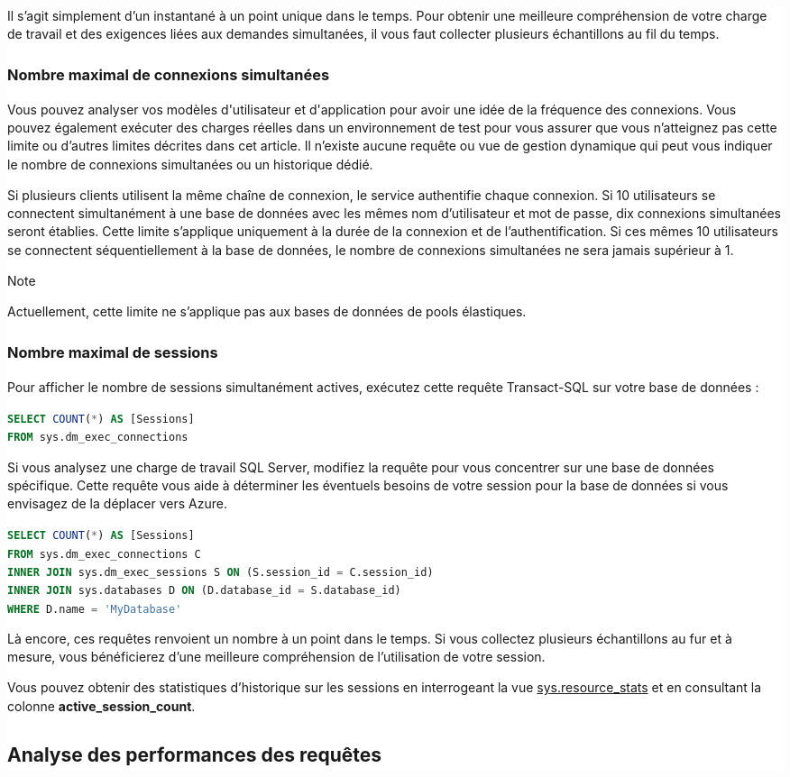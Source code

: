 Il s’agit simplement d’un instantané à un point unique dans le temps. Pour obtenir une meilleure compréhension de votre charge de travail et des exigences liées aux demandes simultanées, il vous faut collecter plusieurs échantillons au fil du temps.

### <a name="maximum-concurrent-logins"></a>Nombre maximal de connexions simultanées

Vous pouvez analyser vos modèles d'utilisateur et d'application pour avoir une idée de la fréquence des connexions. Vous pouvez également exécuter des charges réelles dans un environnement de test pour vous assurer que vous n’atteignez pas cette limite ou d’autres limites décrites dans cet article. Il n’existe aucune requête ou vue de gestion dynamique qui peut vous indiquer le nombre de connexions simultanées ou un historique dédié.

Si plusieurs clients utilisent la même chaîne de connexion, le service authentifie chaque connexion. Si 10 utilisateurs se connectent simultanément à une base de données avec les mêmes nom d’utilisateur et mot de passe, dix connexions simultanées seront établies. Cette limite s’applique uniquement à la durée de la connexion et de l’authentification. Si ces mêmes 10 utilisateurs se connectent séquentiellement à la base de données, le nombre de connexions simultanées ne sera jamais supérieur à 1.

> [!NOTE]
> Actuellement, cette limite ne s’applique pas aux bases de données de pools élastiques.

### <a name="maximum-sessions"></a>Nombre maximal de sessions

Pour afficher le nombre de sessions simultanément actives, exécutez cette requête Transact-SQL sur votre base de données :

```sql
SELECT COUNT(*) AS [Sessions]
FROM sys.dm_exec_connections
```

Si vous analysez une charge de travail SQL Server, modifiez la requête pour vous concentrer sur une base de données spécifique. Cette requête vous aide à déterminer les éventuels besoins de votre session pour la base de données si vous envisagez de la déplacer vers Azure.

```sql
SELECT COUNT(*) AS [Sessions]
FROM sys.dm_exec_connections C
INNER JOIN sys.dm_exec_sessions S ON (S.session_id = C.session_id)
INNER JOIN sys.databases D ON (D.database_id = S.database_id)
WHERE D.name = 'MyDatabase'
```

Là encore, ces requêtes renvoient un nombre à un point dans le temps. Si vous collectez plusieurs échantillons au fur et à mesure, vous bénéficierez d’une meilleure compréhension de l’utilisation de votre session.

Vous pouvez obtenir des statistiques d’historique sur les sessions en interrogeant la vue [sys.resource_stats](/sql/relational-databases/system-catalog-views/sys-resource-stats-azure-sql-database) et en consultant la colonne **active_session_count**.

## <a name="monitoring-query-performance"></a>Analyse des performances des requêtes

